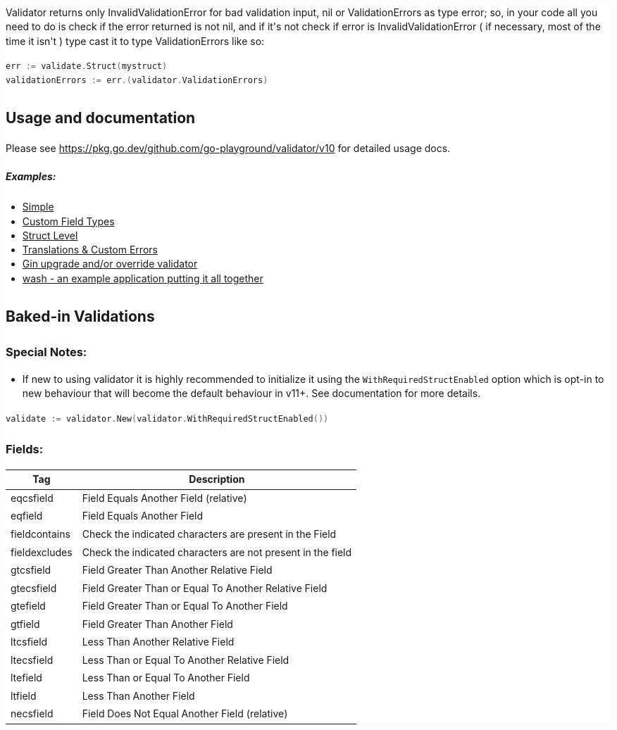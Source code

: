 Validator returns only InvalidValidationError for bad validation input, nil or ValidationErrors as type error; so, in your code all you need to do is check if the error returned is not nil, and if it's not check if error is InvalidValidationError ( if necessary, most of the time it isn't ) type cast it to type ValidationErrors like so:

```go
err := validate.Struct(mystruct)
validationErrors := err.(validator.ValidationErrors)
 ```

Usage and documentation
------

Please see https://pkg.go.dev/github.com/go-playground/validator/v10 for detailed usage docs.

##### Examples:

- [Simple](https://github.com/go-playground/validator/blob/master/_examples/simple/main.go)
- [Custom Field Types](https://github.com/go-playground/validator/blob/master/_examples/custom/main.go)
- [Struct Level](https://github.com/go-playground/validator/blob/master/_examples/struct-level/main.go)
- [Translations & Custom Errors](https://github.com/go-playground/validator/blob/master/_examples/translations/main.go)
- [Gin upgrade and/or override validator](https://github.com/go-playground/validator/tree/v9/_examples/gin-upgrading-overriding)
- [wash - an example application putting it all together](https://github.com/bluesuncorp/wash)

Baked-in Validations
------

### Special Notes:
- If new to using validator it is highly recommended to initialize it using the `WithRequiredStructEnabled` option which is opt-in to new behaviour that will become the default behaviour in v11+. See documentation for more details.
```go
validate := validator.New(validator.WithRequiredStructEnabled())
```

### Fields:

| Tag | Description |
| - | - |
| eqcsfield | Field Equals Another Field (relative)|
| eqfield | Field Equals Another Field |
| fieldcontains | Check the indicated characters are present in the Field |
| fieldexcludes | Check the indicated characters are not present in the field |
| gtcsfield | Field Greater Than Another Relative Field |
| gtecsfield | Field Greater Than or Equal To Another Relative Field |
| gtefield | Field Greater Than or Equal To Another Field |
| gtfield | Field Greater Than Another Field |
| ltcsfield | Less Than Another Relative Field |
| ltecsfield | Less Than or Equal To Another Relative Field |
| ltefield | Less Than or Equal To Another Field |
| ltfield | Less Than Another Field |
| necsfield | Field Does Not Equal Another Field (relative) |